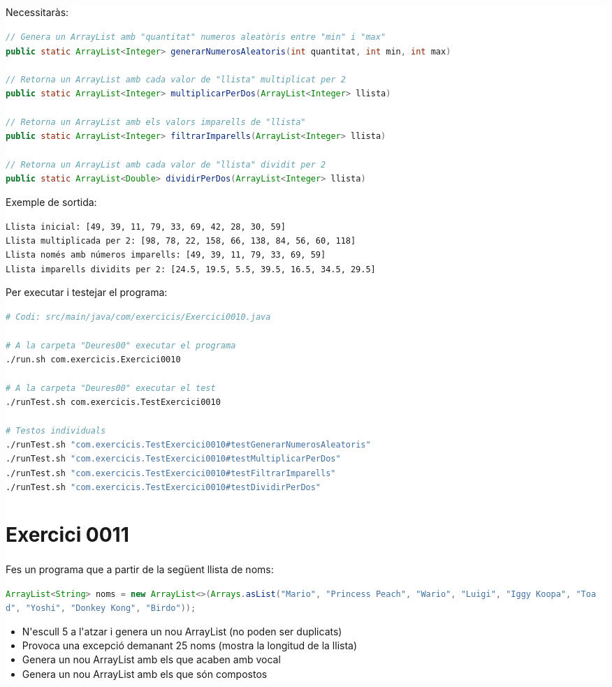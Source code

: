 Necessitaràs:

```java
// Genera un ArrayList amb "quantitat" numeros aleatòris entre "min" i "max"
public static ArrayList<Integer> generarNumerosAleatoris(int quantitat, int min, int max)

// Retorna un ArrayList amb cada valor de "llista" multiplicat per 2
public static ArrayList<Integer> multiplicarPerDos(ArrayList<Integer> llista)

// Retorna un ArrayList amb els valors imparells de "llista"
public static ArrayList<Integer> filtrarImparells(ArrayList<Integer> llista)

// Retorna un ArrayList amb cada valor de "llista" dividit per 2
public static ArrayList<Double> dividirPerDos(ArrayList<Integer> llista)
```

Exemple de sortida:

```text
Llista inicial: [49, 39, 11, 79, 33, 69, 42, 28, 30, 59]
Llista multiplicada per 2: [98, 78, 22, 158, 66, 138, 84, 56, 60, 118]
Llista només amb números imparells: [49, 39, 11, 79, 33, 69, 59]
Llista imparells dividits per 2: [24.5, 19.5, 5.5, 39.5, 16.5, 34.5, 29.5]
```

Per executar i testejar el programa:

```bash
# Codi: src/main/java/com/exercicis/Exercici0010.java

# A la carpeta "Deures00" executar el programa
./run.sh com.exercicis.Exercici0010

# A la carpeta "Deures00" executar el test
./runTest.sh com.exercicis.TestExercici0010

# Testos individuals
./runTest.sh "com.exercicis.TestExercici0010#testGenerarNumerosAleatoris"
./runTest.sh "com.exercicis.TestExercici0010#testMultiplicarPerDos"
./runTest.sh "com.exercicis.TestExercici0010#testFiltrarImparells"
./runTest.sh "com.exercicis.TestExercici0010#testDividirPerDos"
```

# Exercici 0011

Fes un programa que a partir de la següent llista de noms:

```java
ArrayList<String> noms = new ArrayList<>(Arrays.asList("Mario", "Princess Peach", "Wario", "Luigi", "Iggy Koopa", "Toad", "Yoshi", "Donkey Kong", "Birdo"));
```

- N'escull 5 a l'atzar i genera un nou ArrayList (no poden ser duplicats)
- Provoca una excepció demanant 25 noms (mostra la longitud de la llista)
- Genera un nou ArrayList amb els que acaben amb vocal
- Genera un nou ArrayList amb els que són compostos
